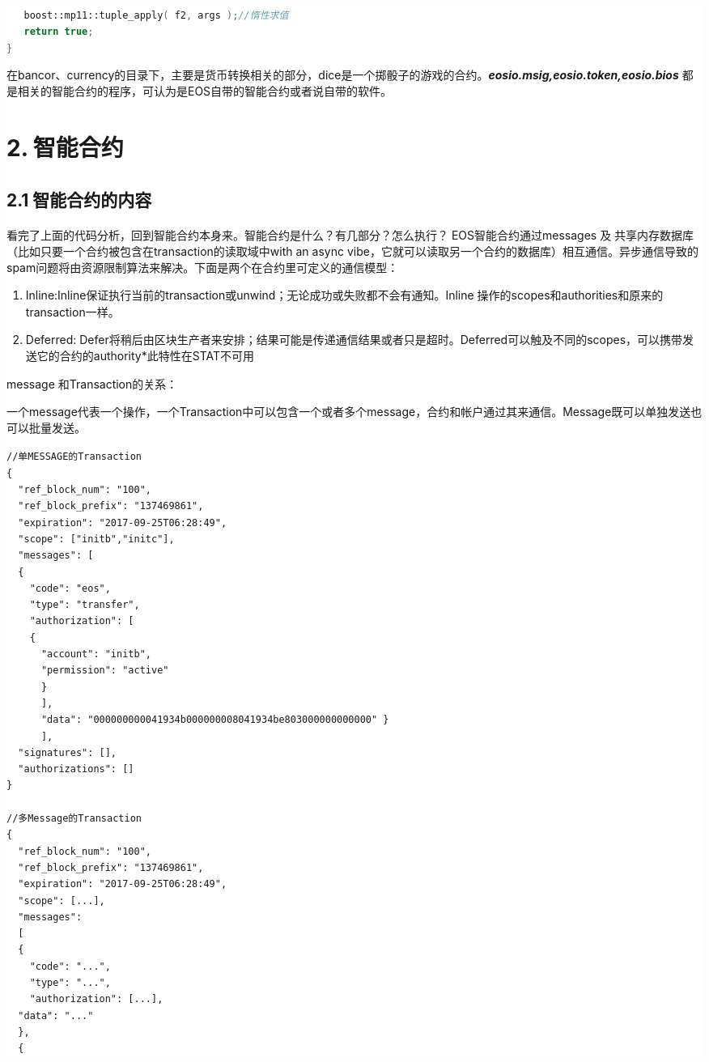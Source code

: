 ``` c++
   boost::mp11::tuple_apply( f2, args );//惰性求值
   return true;
}
```
在bancor、currency的目录下，主要是货币转换相关的部分，dice是一个掷骰子的游戏的合约。***eosio.msig,eosio.token,eosio.bios*** 都是相关的智能合约的程序，可认为是EOS自带的智能合约或者说自带的软件。


# 2. 智能合约
## 2.1 智能合约的内容

看完了上面的代码分析，回到智能合约本身来。智能合约是什么？有几部分？怎么执行？
EOS智能合约通过messages 及 共享内存数据库（比如只要一个合约被包含在transaction的读取域中with an async vibe，它就可以读取另一个合约的数据库）相互通信。异步通信导致的spam问题将由资源限制算法来解决。下面是两个在合约里可定义的通信模型：

1. Inline:Inline保证执行当前的transaction或unwind；无论成功或失败都不会有通知。Inline 操作的scopes和authorities和原来的transaction一样。

2. Deferred: Defer将稍后由区块生产者来安排；结果可能是传递通信结果或者只是超时。Deferred可以触及不同的scopes，可以携带发送它的合约的authority*此特性在STAT不可用

message 和Transaction的关系：

一个message代表一个操作，一个Transaction中可以包含一个或者多个message，合约和帐户通过其来通信。Message既可以单独发送也可以批量发送。


```
//单MESSAGE的Transaction
{
  "ref_block_num": "100",
  "ref_block_prefix": "137469861",
  "expiration": "2017-09-25T06:28:49",
  "scope": ["initb","initc"],
  "messages": [
  {
    "code": "eos",
    "type": "transfer",
    "authorization": [
    {
      "account": "initb",
      "permission": "active"
      }
      ],
      "data": "000000000041934b000000008041934be803000000000000" }
      ],
  "signatures": [],
  "authorizations": []
}

//多Message的Transaction
{
  "ref_block_num": "100",
  "ref_block_prefix": "137469861",
  "expiration": "2017-09-25T06:28:49",
  "scope": [...],
  "messages":
  [
  {
    "code": "...",
    "type": "...",
    "authorization": [...],
  "data": "..."
  },
  {
```